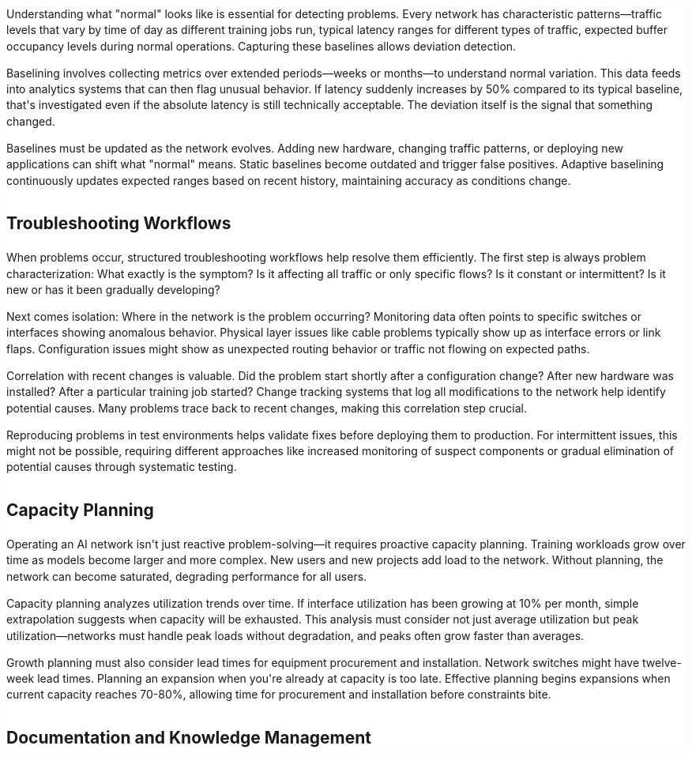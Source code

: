 Understanding what "normal" looks like is essential for detecting problems. Every network has characteristic patterns—traffic levels that vary by time of day as different training jobs run, typical latency ranges for different types of traffic, expected buffer occupancy levels during normal operations. Capturing these baselines allows deviation detection.

Baselining involves collecting metrics over extended periods—weeks or months—to understand normal variation. This data feeds into analytics systems that can then flag unusual behavior. If latency suddenly increases by 50% compared to its typical baseline, that's investigated even if the absolute latency is still technically acceptable. The deviation itself is the signal that something changed.

Baselines must be updated as the network evolves. Adding new hardware, changing traffic patterns, or deploying new applications can shift what "normal" means. Static baselines become outdated and trigger false positives. Adaptive baselining continuously updates expected ranges based on recent history, maintaining accuracy as conditions change.

## Troubleshooting Workflows

When problems occur, structured troubleshooting workflows help resolve them efficiently. The first step is always problem characterization: What exactly is the symptom? Is it affecting all traffic or only specific flows? Is it constant or intermittent? Is it new or has it been gradually developing?

Next comes isolation: Where in the network is the problem occurring? Monitoring data often points to specific switches or interfaces showing anomalous behavior. Physical layer issues like cable problems typically show up as interface errors or link flaps. Configuration issues might show as unexpected routing behavior or traffic not flowing on expected paths.

Correlation with recent changes is valuable. Did the problem start shortly after a configuration change? After new hardware was installed? After a particular training job started? Change tracking systems that log all modifications to the network help identify potential causes. Many problems trace back to recent changes, making this correlation step crucial.

Reproducing problems in test environments helps validate fixes before deploying them to production. For intermittent issues, this might not be possible, requiring different approaches like increased monitoring of suspect components or gradual elimination of potential causes through systematic testing.

## Capacity Planning

Operating an AI network isn't just reactive problem-solving—it requires proactive capacity planning. Training workloads grow over time as models become larger and more complex. New users and new projects add load to the network. Without planning, the network can become saturated, degrading performance for all users.

Capacity planning analyzes utilization trends over time. If interface utilization has been growing at 10% per month, simple extrapolation suggests when capacity will be exhausted. This analysis must consider not just average utilization but peak utilization—networks must handle peak loads without degradation, and peaks often grow faster than averages.

Growth planning must also consider lead times for equipment procurement and installation. Network switches might have twelve-week lead times. Planning an expansion when you're already at capacity is too late. Effective planning begins expansions when current capacity reaches 70-80%, allowing time for procurement and installation before constraints bite.

## Documentation and Knowledge Management
